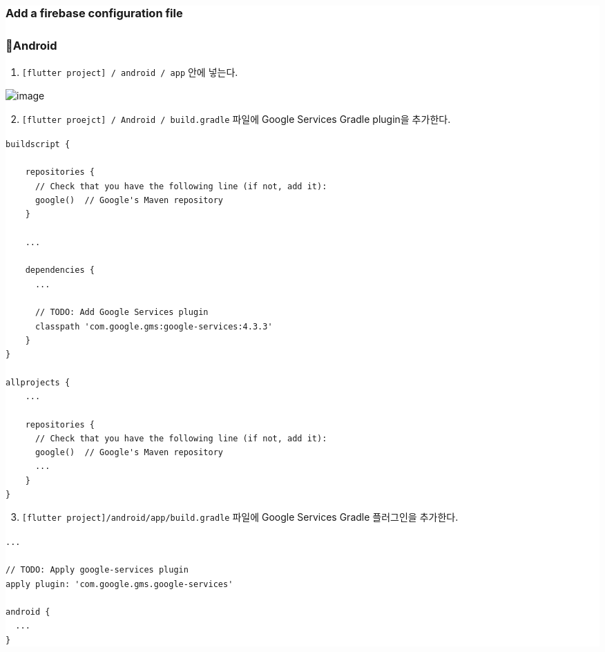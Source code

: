 ### Add a firebase configuration file

### 📱Android 

1. `[flutter project] / android / app` 안에 넣는다.

![image](https://user-images.githubusercontent.com/43080040/86256788-b537c700-bbf3-11ea-9f35-4bc067028be9.png)

2. `[flutter proejct] / Android / build.gradle` 파일에 Google Services Gradle plugin을 추가한다.

```
buildscript {

    repositories {
      // Check that you have the following line (if not, add it):
      google()  // Google's Maven repository
    }

    ...

    dependencies {
      ...

      // TODO: Add Google Services plugin
      classpath 'com.google.gms:google-services:4.3.3'
    }
}

allprojects {
    ...

    repositories {
      // Check that you have the following line (if not, add it):
      google()  // Google's Maven repository
      ...
    }
}
```

3. `[flutter project]/android/app/build.gradle` 파일에 Google Services Gradle 플러그인을 추가한다.

```
...

// TODO: Apply google-services plugin
apply plugin: 'com.google.gms.google-services'

android {
  ...
}
```


